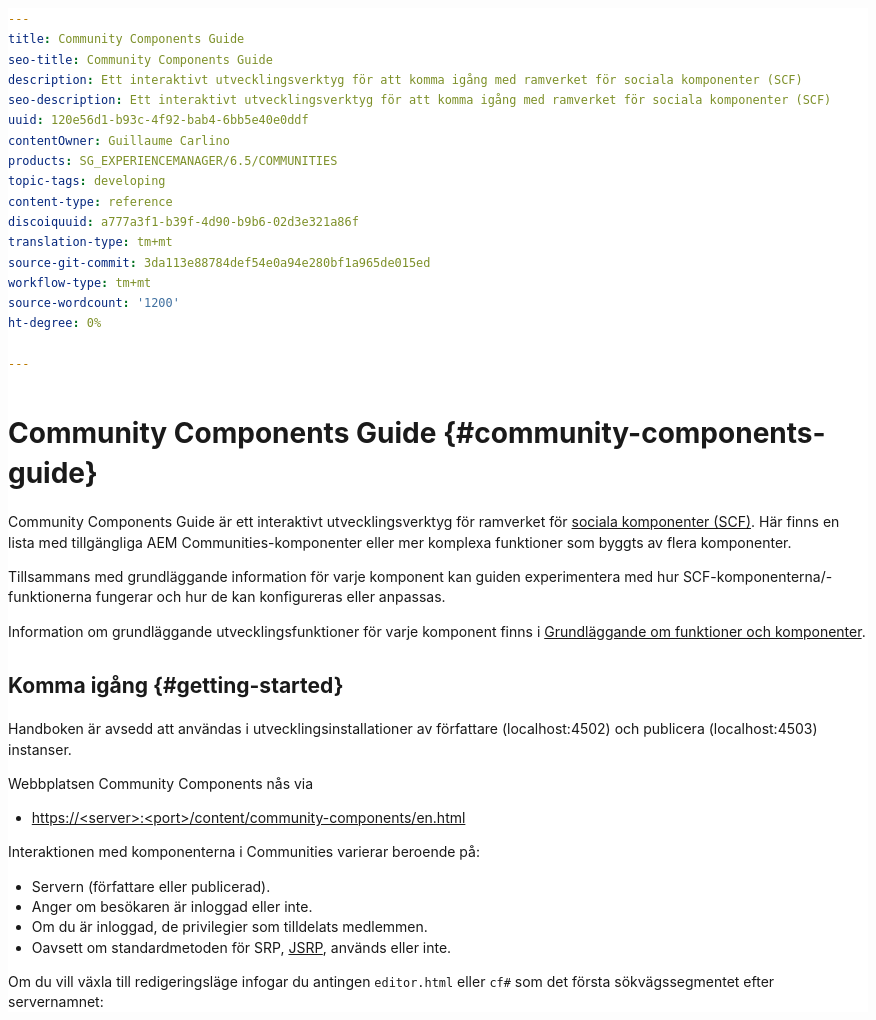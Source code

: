 ```yaml
---
title: Community Components Guide
seo-title: Community Components Guide
description: Ett interaktivt utvecklingsverktyg för att komma igång med ramverket för sociala komponenter (SCF)
seo-description: Ett interaktivt utvecklingsverktyg för att komma igång med ramverket för sociala komponenter (SCF)
uuid: 120e56d1-b93c-4f92-bab4-6bb5e40e0ddf
contentOwner: Guillaume Carlino
products: SG_EXPERIENCEMANAGER/6.5/COMMUNITIES
topic-tags: developing
content-type: reference
discoiquuid: a777a3f1-b39f-4d90-b9b6-02d3e321a86f
translation-type: tm+mt
source-git-commit: 3da113e88784def54e0a94e280bf1a965de015ed
workflow-type: tm+mt
source-wordcount: '1200'
ht-degree: 0%

---
```



# Community Components Guide  {#community-components-guide}

Community Components Guide är ett interaktivt utvecklingsverktyg för ramverket för [sociala komponenter (SCF)](scf.md). Här finns en lista med tillgängliga AEM Communities-komponenter eller mer komplexa funktioner som byggts av flera komponenter.

Tillsammans med grundläggande information för varje komponent kan guiden experimentera med hur SCF-komponenterna/-funktionerna fungerar och hur de kan konfigureras eller anpassas.

Information om grundläggande utvecklingsfunktioner för varje komponent finns i [Grundläggande om funktioner och komponenter](essentials.md).

## Komma igång {#getting-started}

Handboken är avsedd att användas i utvecklingsinstallationer av författare (localhost:4502) och publicera (localhost:4503) instanser.

Webbplatsen Community Components nås via

* [https://&lt;server>:&lt;port>/content/community-components/en.html](http://localhost:4502/content/community-components/en.html)

Interaktionen med komponenterna i Communities varierar beroende på:

* Servern (författare eller publicerad).
* Anger om besökaren är inloggad eller inte.
* Om du är inloggad, de privilegier som tilldelats medlemmen.
* Oavsett om standardmetoden för SRP, [JSRP](jsrp.md), används eller inte.

Om du vill växla till redigeringsläge infogar du antingen `editor.html` eller `cf#` som det första sökvägssegmentet efter servernamnet:
